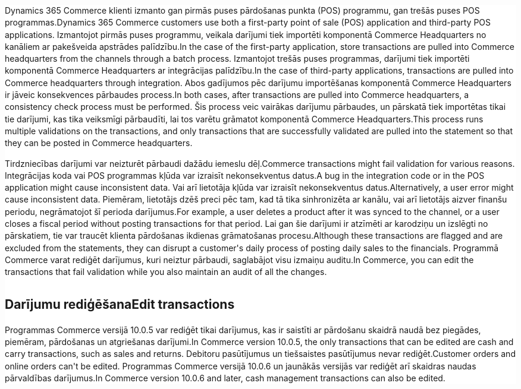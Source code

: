 <span data-ttu-id="8f4c8-106">Dynamics 365 Commerce klienti izmanto gan pirmās puses pārdošanas punkta (POS) programmu, gan trešās puses POS programmas.</span><span class="sxs-lookup"><span data-stu-id="8f4c8-106">Dynamics 365 Commerce customers use both a first-party point of sale (POS) application and third-party POS applications.</span></span> <span data-ttu-id="8f4c8-107">Izmantojot pirmās puses programmu, veikala darījumi tiek importēti komponentā Commerce Headquarters no kanāliem ar pakešveida apstrādes palīdzību.</span><span class="sxs-lookup"><span data-stu-id="8f4c8-107">In the case of the first-party application, store transactions are pulled into Commerce headquarters from the channels through a batch process.</span></span> <span data-ttu-id="8f4c8-108">Izmantojot trešās puses programmas, darījumi tiek importēti komponentā Commerce Headquarters ar integrācijas palīdzību.</span><span class="sxs-lookup"><span data-stu-id="8f4c8-108">In the case of third-party applications, transactions are pulled into Commerce headquarters through integration.</span></span> <span data-ttu-id="8f4c8-109">Abos gadījumos pēc darījumu importēšanas komponentā Commerce Headquarters ir jāveic konsekvences pārbaudes process.</span><span class="sxs-lookup"><span data-stu-id="8f4c8-109">In both cases, after transactions are pulled into Commerce headquarters, a consistency check process must be performed.</span></span> <span data-ttu-id="8f4c8-110">Šis process veic vairākas darījumu pārbaudes, un pārskatā tiek importētas tikai tie darījumi, kas tika veiksmīgi pārbaudīti, lai tos varētu grāmatot komponentā Commerce Headquarters.</span><span class="sxs-lookup"><span data-stu-id="8f4c8-110">This process runs multiple validations on the transactions, and only transactions that are successfully validated are pulled into the statement so that they can be posted in Commerce headquarters.</span></span>

<span data-ttu-id="8f4c8-111">Tirdzniecības darījumi var neizturēt pārbaudi dažādu iemeslu dēļ.</span><span class="sxs-lookup"><span data-stu-id="8f4c8-111">Commerce transactions might fail validation for various reasons.</span></span> <span data-ttu-id="8f4c8-112">Integrācijas koda vai POS programmas kļūda var izraisīt nekonsekventus datus.</span><span class="sxs-lookup"><span data-stu-id="8f4c8-112">A bug in the integration code or in the POS application might cause inconsistent data.</span></span> <span data-ttu-id="8f4c8-113">Vai arī lietotāja kļūda var izraisīt nekonsekventus datus.</span><span class="sxs-lookup"><span data-stu-id="8f4c8-113">Alternatively, a user error might cause inconsistent data.</span></span> <span data-ttu-id="8f4c8-114">Piemēram, lietotājs dzēš preci pēc tam, kad tā tika sinhronizēta ar kanālu, vai arī lietotājs aizver finanšu periodu, negrāmatojot šī perioda darījumus.</span><span class="sxs-lookup"><span data-stu-id="8f4c8-114">For example, a user deletes a product after it was synced to the channel, or a user closes a fiscal period without posting transactions for that period.</span></span> <span data-ttu-id="8f4c8-115">Lai gan šie darījumi ir atzīmēti ar karodziņu un izslēgti no pārskatiem, tie var traucēt klienta pārdošanas ikdienas grāmatošanas procesu.</span><span class="sxs-lookup"><span data-stu-id="8f4c8-115">Although these transactions are flagged and are excluded from the statements, they can disrupt a customer's daily process of posting daily sales to the financials.</span></span> <span data-ttu-id="8f4c8-116">Programmā Commerce varat rediģēt darījumus, kuri neiztur pārbaudi, saglabājot visu izmaiņu auditu.</span><span class="sxs-lookup"><span data-stu-id="8f4c8-116">In Commerce, you can edit the transactions that fail validation while you also maintain an audit of all the changes.</span></span>

## <a name="edit-transactions"></a><span data-ttu-id="8f4c8-117">Darījumu rediģēšana</span><span class="sxs-lookup"><span data-stu-id="8f4c8-117">Edit transactions</span></span>

<span data-ttu-id="8f4c8-118">Programmas Commerce versijā 10.0.5 var rediģēt tikai darījumus, kas ir saistīti ar pārdošanu skaidrā naudā bez piegādes, piemēram, pārdošanas un atgriešanas darījumi.</span><span class="sxs-lookup"><span data-stu-id="8f4c8-118">In Commerce version 10.0.5, the only transactions that can be edited are cash and carry transactions, such as sales and returns.</span></span> <span data-ttu-id="8f4c8-119">Debitoru pasūtījumus un tiešsaistes pasūtījumus nevar rediģēt.</span><span class="sxs-lookup"><span data-stu-id="8f4c8-119">Customer orders and online orders can't be edited.</span></span> <span data-ttu-id="8f4c8-120">Programmas Commerce versijā 10.0.6 un jaunākās versijās var rediģēt arī skaidras naudas pārvaldības darījumus.</span><span class="sxs-lookup"><span data-stu-id="8f4c8-120">In Commerce version 10.0.6 and later, cash management transactions can also be edited.</span></span>
